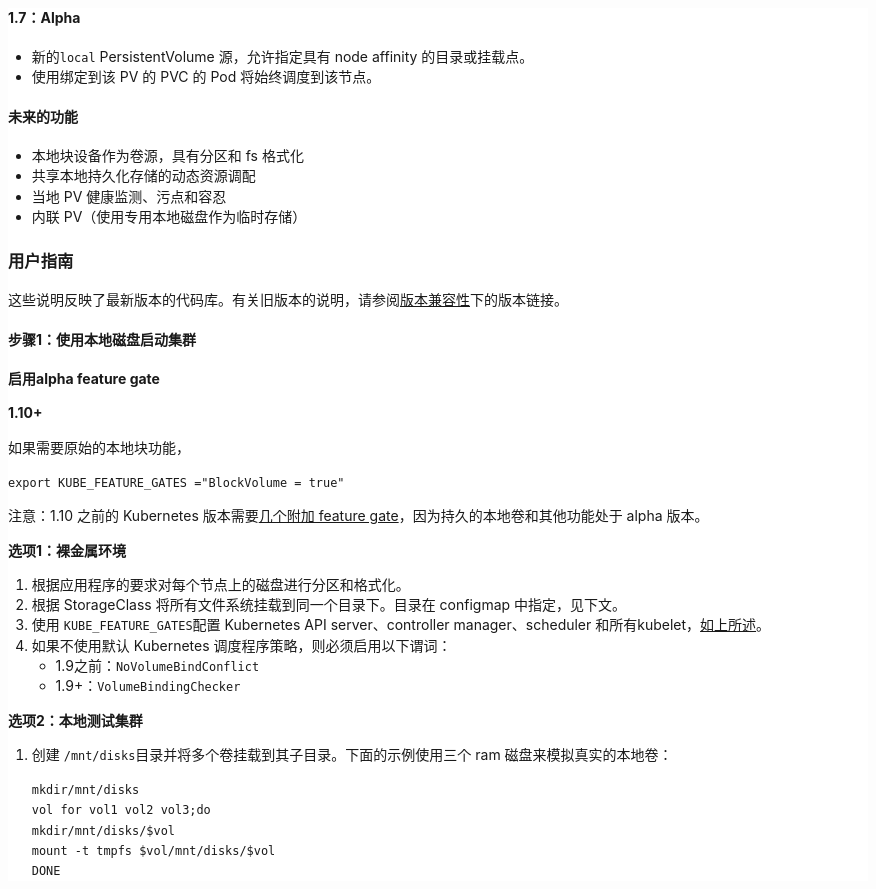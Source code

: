 #### 1.7：Alpha <a id="17&#xFF1A;alpha"></a>

* 新的`local` PersistentVolume 源，允许指定具有 node affinity 的目录或挂载点。
* 使用绑定到该 PV 的 PVC 的 Pod 将始终调度到该节点。

#### 未来的功能 <a id="&#x672A;&#x6765;&#x7684;&#x529F;&#x80FD;"></a>

* 本地块设备作为卷源，具有分区和 fs 格式化
* 共享本地持久化存储的动态资源调配
* 当地 PV 健康监测、污点和容忍
* 内联 PV（使用专用本地磁盘作为临时存储）

### 用户指南 <a id="&#x7528;&#x6237;&#x6307;&#x5357;"></a>

这些说明反映了最新版本的代码库。有关旧版本的说明，请参阅[版本兼容性](https://github.com/kubernetes-incubator/external-storage/tree/master/local-volume#version-compatibility)下的版本链接。

#### 步骤1：使用本地磁盘启动集群 <a id="&#x6B65;&#x9AA4;1&#xFF1A;&#x4F7F;&#x7528;&#x672C;&#x5730;&#x78C1;&#x76D8;&#x542F;&#x52A8;&#x96C6;&#x7FA4;"></a>

**启用alpha feature gate**

**1.10+**

如果需要原始的本地块功能，

```text
export KUBE_FEATURE_GATES ="BlockVolume = true"
```

注意：1.10 之前的 Kubernetes 版本需要[几个附加 feature gate](https://github.com/kubernetes-incubator/external-storage/tree/local-volume-provisioner-v2.0.0/local-volume#enabling-the-alpha-feature-gates)，因为持久的本地卷和其他功能处于 alpha 版本。

**选项1：裸金属环境**

1. 根据应用程序的要求对每个节点上的磁盘进行分区和格式化。
2. 根据 StorageClass 将所有文件系统挂载到同一个目录下。目录在 configmap 中指定，见下文。
3. 使用 `KUBE_FEATURE_GATES`配置 Kubernetes API server、controller manager、scheduler 和所有kubelet，[如上所述](https://github.com/kubernetes-incubator/external-storage/tree/master/local-volume#enabling-the-alpha-feature-gates)。
4. 如果不使用默认 Kubernetes 调度程序策略，则必须启用以下谓词：
   * 1.9之前：`NoVolumeBindConflict`
   * 1.9+：`VolumeBindingChecker`

**选项2：本地测试集群**

1. 创建 `/mnt/disks`目录并将多个卷挂载到其子目录。下面的示例使用三个 ram 磁盘来模拟真实的本地卷：

   ```text
   mkdir/mnt/disks
   vol for vol1 vol2 vol3;do
   mkdir/mnt/disks/$vol
   mount -t tmpfs $vol/mnt/disks/$vol
   DONE
   ```
